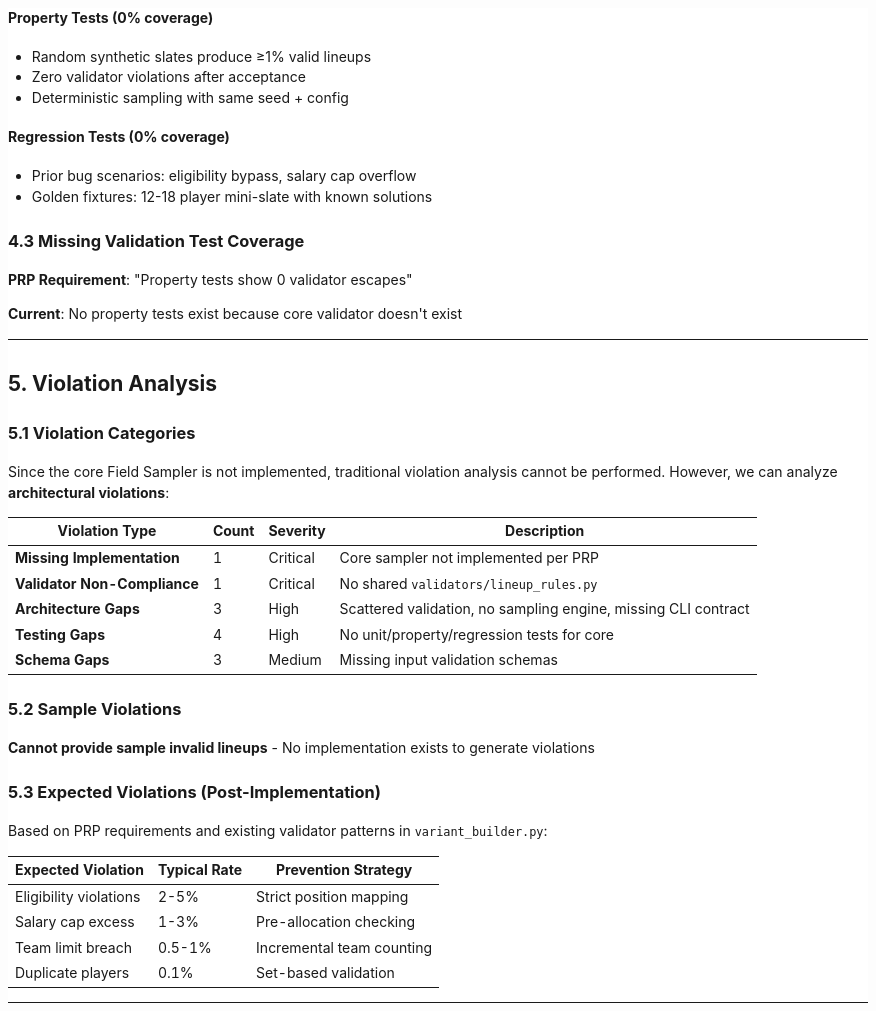 #### Property Tests (0% coverage)
- Random synthetic slates produce ≥1% valid lineups
- Zero validator violations after acceptance
- Deterministic sampling with same seed + config

#### Regression Tests (0% coverage)
- Prior bug scenarios: eligibility bypass, salary cap overflow
- Golden fixtures: 12-18 player mini-slate with known solutions

### 4.3 Missing Validation Test Coverage

**PRP Requirement**: "Property tests show 0 validator escapes"

**Current**: No property tests exist because core validator doesn't exist

---

## 5. Violation Analysis

### 5.1 Violation Categories

Since the core Field Sampler is not implemented, traditional violation analysis cannot be performed. However, we can analyze **architectural violations**:

| Violation Type | Count | Severity | Description |
|----------------|-------|----------|-------------|
| **Missing Implementation** | 1 | Critical | Core sampler not implemented per PRP |
| **Validator Non-Compliance** | 1 | Critical | No shared `validators/lineup_rules.py` |
| **Architecture Gaps** | 3 | High | Scattered validation, no sampling engine, missing CLI contract |
| **Testing Gaps** | 4 | High | No unit/property/regression tests for core |
| **Schema Gaps** | 3 | Medium | Missing input validation schemas |

### 5.2 Sample Violations

**Cannot provide sample invalid lineups** - No implementation exists to generate violations

### 5.3 Expected Violations (Post-Implementation)

Based on PRP requirements and existing validator patterns in `variant_builder.py`:

| Expected Violation | Typical Rate | Prevention Strategy |
|-------------------|--------------|-------------------|
| Eligibility violations | 2-5% | Strict position mapping |
| Salary cap excess | 1-3% | Pre-allocation checking |
| Team limit breach | 0.5-1% | Incremental team counting |
| Duplicate players | 0.1% | Set-based validation |

---